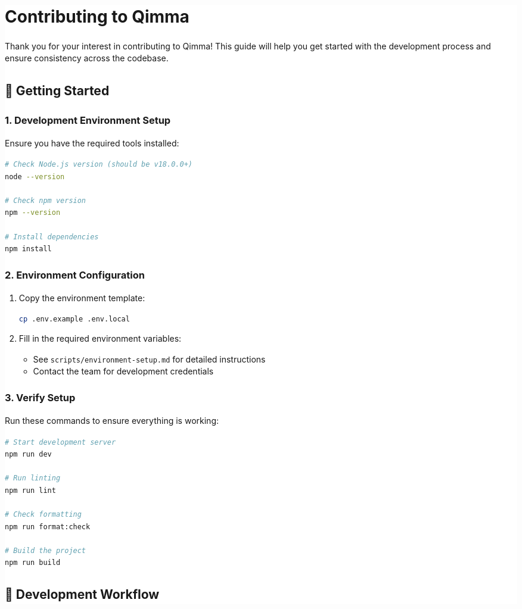 # Contributing to Qimma

Thank you for your interest in contributing to Qimma! This guide will help you get started with the development process and ensure consistency across the codebase.

## 🏁 Getting Started

### 1. Development Environment Setup

Ensure you have the required tools installed:

```bash
# Check Node.js version (should be v18.0.0+)
node --version

# Check npm version
npm --version

# Install dependencies
npm install
```

### 2. Environment Configuration

1. Copy the environment template:

   ```bash
   cp .env.example .env.local
   ```

2. Fill in the required environment variables:
   - See `scripts/environment-setup.md` for detailed instructions
   - Contact the team for development credentials

### 3. Verify Setup

Run these commands to ensure everything is working:

```bash
# Start development server
npm run dev

# Run linting
npm run lint

# Check formatting
npm run format:check

# Build the project
npm run build
```

## 🔀 Development Workflow
